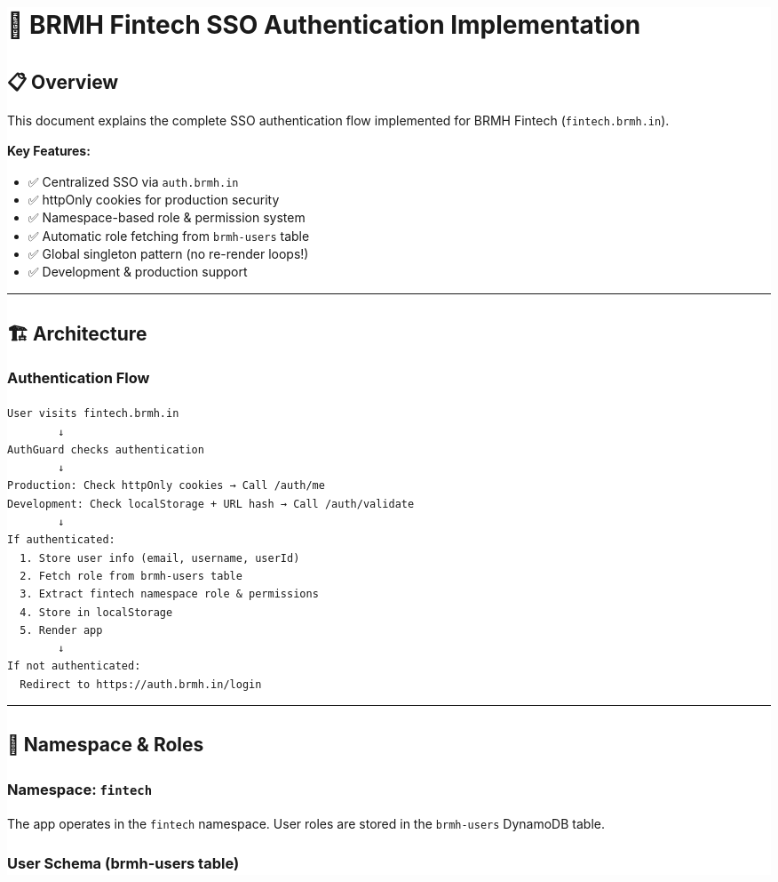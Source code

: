 # 🔐 BRMH Fintech SSO Authentication Implementation

## 📋 Overview

This document explains the complete SSO authentication flow implemented for BRMH Fintech (`fintech.brmh.in`).

**Key Features:**
- ✅ Centralized SSO via `auth.brmh.in`
- ✅ httpOnly cookies for production security
- ✅ Namespace-based role & permission system
- ✅ Automatic role fetching from `brmh-users` table
- ✅ Global singleton pattern (no re-render loops!)
- ✅ Development & production support

---

## 🏗️ Architecture

### **Authentication Flow**

```
User visits fintech.brmh.in
        ↓
AuthGuard checks authentication
        ↓
Production: Check httpOnly cookies → Call /auth/me
Development: Check localStorage + URL hash → Call /auth/validate
        ↓
If authenticated:
  1. Store user info (email, username, userId)
  2. Fetch role from brmh-users table
  3. Extract fintech namespace role & permissions
  4. Store in localStorage
  5. Render app
        ↓
If not authenticated:
  Redirect to https://auth.brmh.in/login
```

---

## 🔑 Namespace & Roles

### **Namespace: `fintech`**

The app operates in the `fintech` namespace. User roles are stored in the `brmh-users` DynamoDB table.

### **User Schema (brmh-users table)**
